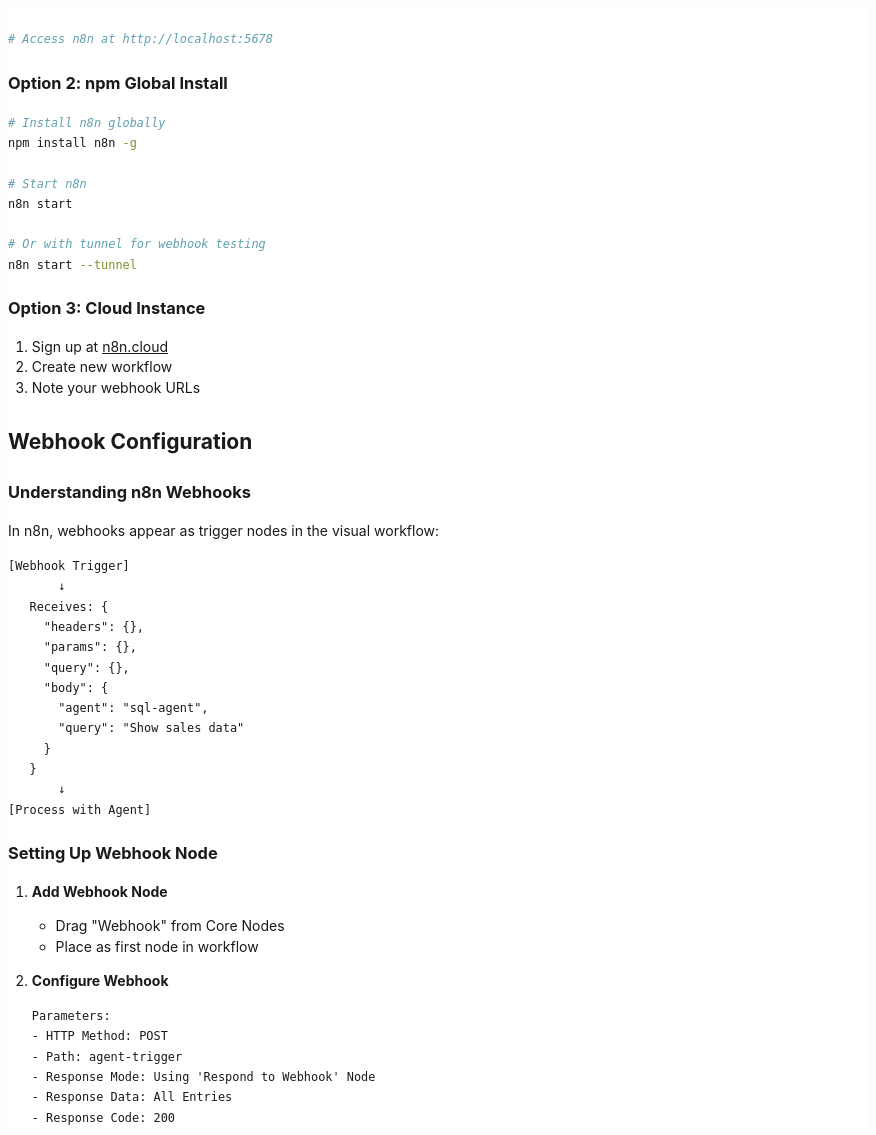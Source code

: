 ```bash

# Access n8n at http://localhost:5678
```

### Option 2: npm Global Install

```bash
# Install n8n globally
npm install n8n -g

# Start n8n
n8n start

# Or with tunnel for webhook testing
n8n start --tunnel
```

### Option 3: Cloud Instance

1. Sign up at [n8n.cloud](https://n8n.cloud)
2. Create new workflow
3. Note your webhook URLs

## Webhook Configuration

### Understanding n8n Webhooks

In n8n, webhooks appear as trigger nodes in the visual workflow:

```
[Webhook Trigger]
       ↓
   Receives: {
     "headers": {},
     "params": {},
     "query": {},
     "body": {
       "agent": "sql-agent",
       "query": "Show sales data"
     }
   }
       ↓
[Process with Agent]
```

### Setting Up Webhook Node

1. **Add Webhook Node**
   - Drag "Webhook" from Core Nodes
   - Place as first node in workflow

2. **Configure Webhook**
   ```
   Parameters:
   - HTTP Method: POST
   - Path: agent-trigger
   - Response Mode: Using 'Respond to Webhook' Node
   - Response Data: All Entries
   - Response Code: 200
   ```
